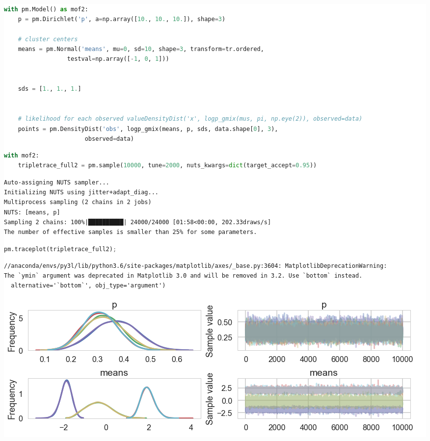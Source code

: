 


```python
with pm.Model() as mof2:
    p = pm.Dirichlet('p', a=np.array([10., 10., 10.]), shape=3)

    # cluster centers
    means = pm.Normal('means', mu=0, sd=10, shape=3, transform=tr.ordered,
                  testval=np.array([-1, 0, 1]))


    sds = [1., 1., 1.]


    # likelihood for each observed valueDensityDist('x', logp_gmix(mus, pi, np.eye(2)), observed=data)
    points = pm.DensityDist('obs', logp_gmix(means, p, sds, data.shape[0], 3),
                       observed=data)
```




```python
with mof2:
    tripletrace_full2 = pm.sample(10000, tune=2000, nuts_kwargs=dict(target_accept=0.95))
```


    Auto-assigning NUTS sampler...
    Initializing NUTS using jitter+adapt_diag...
    Multiprocess sampling (2 chains in 2 jobs)
    NUTS: [means, p]
    Sampling 2 chains: 100%|██████████| 24000/24000 [01:58<00:00, 202.33draws/s]
    The number of effective samples is smaller than 25% for some parameters.




```python
pm.traceplot(tripletrace_full2);
```


    //anaconda/envs/py3l/lib/python3.6/site-packages/matplotlib/axes/_base.py:3604: MatplotlibDeprecationWarning: 
    The `ymin` argument was deprecated in Matplotlib 3.0 and will be removed in 3.2. Use `bottom` instead.
      alternative='`bottom`', obj_type='argument')



![png](marginaloverdiscrete_files/marginaloverdiscrete_22_1.png)
